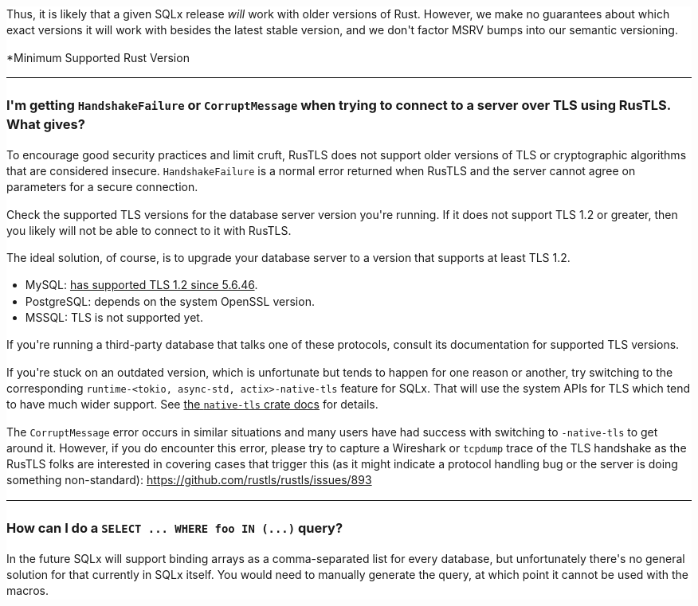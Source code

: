 Thus, it is likely that a given SQLx release _will_ work with older versions of Rust. However,
we make no guarantees about which exact versions it will work with besides the latest stable version,
and we don't factor MSRV bumps into our semantic versioning.

\*Minimum Supported Rust Version

[`rust-version`]: https://doc.rust-lang.org/stable/cargo/reference/manifest.html#the-rust-version-field

----------------------------------------------------------------
### I'm getting `HandshakeFailure` or `CorruptMessage` when trying to connect to a server over TLS using RusTLS. What gives?

To encourage good security practices and limit cruft, RusTLS does not support older versions of TLS or cryptographic algorithms 
that are considered insecure. `HandshakeFailure` is a normal error returned when RusTLS and the server cannot agree on parameters for
a secure connection. 

Check the supported TLS versions for the database server version you're running. If it does not support TLS 1.2 or greater, then
you likely will not be able to connect to it with RusTLS.

The ideal solution, of course, is to upgrade your database server to a version that supports at least TLS 1.2.  

* MySQL: [has supported TLS 1.2 since 5.6.46](https://dev.mysql.com/doc/refman/5.6/en/encrypted-connection-protocols-ciphers.html#encrypted-connection-supported-protocols). 
* PostgreSQL: depends on the system OpenSSL version.
* MSSQL: TLS is not supported yet.

If you're running a third-party database that talks one of these protocols, consult its documentation for supported TLS versions.

If you're stuck on an outdated version, which is unfortunate but tends to happen for one reason or another, try switching to the corresponding
`runtime-<tokio, async-std, actix>-native-tls` feature for SQLx. That will use the system APIs for TLS which tend to have much wider support.
See [the `native-tls` crate docs](https://docs.rs/native-tls/latest/native_tls/) for details.

The `CorruptMessage` error occurs in similar situations and many users have had success with switching to `-native-tls` to get around it.
However, if you do encounter this error, please try to capture a Wireshark or `tcpdump` trace of the TLS handshake as the RusTLS folks are interested
in covering cases that trigger this (as it might indicate a protocol handling bug or the server is doing something non-standard): 
https://github.com/rustls/rustls/issues/893

----------------------------------------------------------------
### How can I do a `SELECT ... WHERE foo IN (...)` query?


In the future SQLx will support binding arrays as a comma-separated list for every database,
but unfortunately there's no general solution for that currently in SQLx itself.
You would need to manually generate the query, at which point it
cannot be used with the macros.
